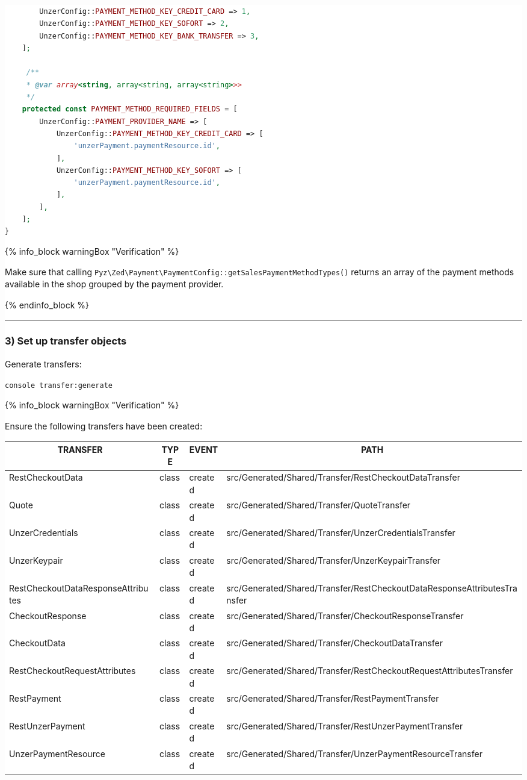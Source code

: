 ```php
        UnzerConfig::PAYMENT_METHOD_KEY_CREDIT_CARD => 1,
        UnzerConfig::PAYMENT_METHOD_KEY_SOFORT => 2,
        UnzerConfig::PAYMENT_METHOD_KEY_BANK_TRANSFER => 3,
    ];
 
     /**
     * @var array<string, array<string, array<string>>>
     */
    protected const PAYMENT_METHOD_REQUIRED_FIELDS = [
        UnzerConfig::PAYMENT_PROVIDER_NAME => [
            UnzerConfig::PAYMENT_METHOD_KEY_CREDIT_CARD => [
                'unzerPayment.paymentResource.id',
            ],
            UnzerConfig::PAYMENT_METHOD_KEY_SOFORT => [
                'unzerPayment.paymentResource.id',
            ],
        ],
    ];
}
```

{% info_block warningBox "Verification" %}

Make sure that calling `Pyz\Zed\Payment\PaymentConfig::getSalesPaymentMethodTypes()` returns an array of the payment methods available in the shop grouped by the payment provider.

{% endinfo_block %}

---

### 3) Set up transfer objects

Generate transfers:

```bash
console transfer:generate
```

{% info_block warningBox "Verification" %}

Ensure the following transfers have been created:

| TRANSFER                           | TYPE  | EVENT   | PATH                                                                     |
|------------------------------------|-------|---------|--------------------------------------------------------------------------|
| RestCheckoutData                   | class | created | src/Generated/Shared/Transfer/RestCheckoutDataTransfer                   |
| Quote                              | class | created | src/Generated/Shared/Transfer/QuoteTransfer                              |
| UnzerCredentials                   | class | created | src/Generated/Shared/Transfer/UnzerCredentialsTransfer                   |
| UnzerKeypair                       | class | created | src/Generated/Shared/Transfer/UnzerKeypairTransfer                       |
| RestCheckoutDataResponseAttributes | class | created | src/Generated/Shared/Transfer/RestCheckoutDataResponseAttributesTransfer |
| CheckoutResponse                   | class | created | src/Generated/Shared/Transfer/CheckoutResponseTransfer                   |
| CheckoutData                       | class | created | src/Generated/Shared/Transfer/CheckoutDataTransfer                       |
| RestCheckoutRequestAttributes      | class | created | src/Generated/Shared/Transfer/RestCheckoutRequestAttributesTransfer      |
| RestPayment                        | class | created | src/Generated/Shared/Transfer/RestPaymentTransfer                        |
| RestUnzerPayment                   | class | created | src/Generated/Shared/Transfer/RestUnzerPaymentTransfer                   |
| UnzerPaymentResource               | class | created | src/Generated/Shared/Transfer/UnzerPaymentResourceTransfer               |
